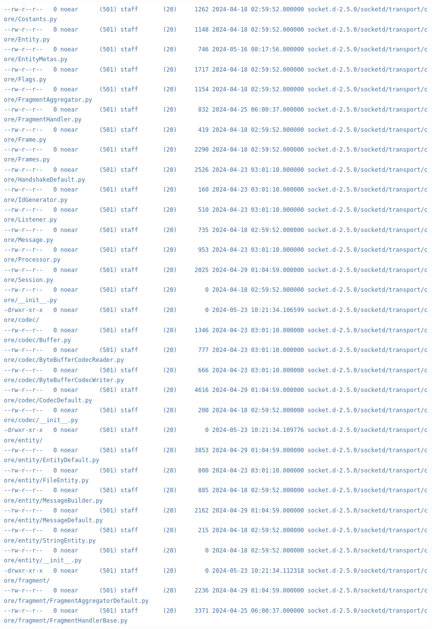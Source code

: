 ```diff
--rw-r--r--   0 noear      (501) staff       (20)     1262 2024-04-18 02:59:52.000000 socket.d-2.5.0/socketd/transport/core/Costants.py
--rw-r--r--   0 noear      (501) staff       (20)     1148 2024-04-18 02:59:52.000000 socket.d-2.5.0/socketd/transport/core/Entity.py
--rw-r--r--   0 noear      (501) staff       (20)      746 2024-05-16 08:17:56.000000 socket.d-2.5.0/socketd/transport/core/EntityMetas.py
--rw-r--r--   0 noear      (501) staff       (20)     1717 2024-04-18 02:59:52.000000 socket.d-2.5.0/socketd/transport/core/Flags.py
--rw-r--r--   0 noear      (501) staff       (20)     1154 2024-04-18 02:59:52.000000 socket.d-2.5.0/socketd/transport/core/FragmentAggregator.py
--rw-r--r--   0 noear      (501) staff       (20)      832 2024-04-25 06:00:37.000000 socket.d-2.5.0/socketd/transport/core/FragmentHandler.py
--rw-r--r--   0 noear      (501) staff       (20)      419 2024-04-18 02:59:52.000000 socket.d-2.5.0/socketd/transport/core/Frame.py
--rw-r--r--   0 noear      (501) staff       (20)     2290 2024-04-18 02:59:52.000000 socket.d-2.5.0/socketd/transport/core/Frames.py
--rw-r--r--   0 noear      (501) staff       (20)     2526 2024-04-23 03:01:10.000000 socket.d-2.5.0/socketd/transport/core/HandshakeDefault.py
--rw-r--r--   0 noear      (501) staff       (20)      160 2024-04-23 03:01:10.000000 socket.d-2.5.0/socketd/transport/core/IdGenerator.py
--rw-r--r--   0 noear      (501) staff       (20)      510 2024-04-23 03:01:10.000000 socket.d-2.5.0/socketd/transport/core/Listener.py
--rw-r--r--   0 noear      (501) staff       (20)      735 2024-04-18 02:59:52.000000 socket.d-2.5.0/socketd/transport/core/Message.py
--rw-r--r--   0 noear      (501) staff       (20)      953 2024-04-23 03:01:10.000000 socket.d-2.5.0/socketd/transport/core/Processor.py
--rw-r--r--   0 noear      (501) staff       (20)     2025 2024-04-29 01:04:59.000000 socket.d-2.5.0/socketd/transport/core/Session.py
--rw-r--r--   0 noear      (501) staff       (20)        0 2024-04-18 02:59:52.000000 socket.d-2.5.0/socketd/transport/core/__init__.py
-drwxr-xr-x   0 noear      (501) staff       (20)        0 2024-05-23 10:21:34.106599 socket.d-2.5.0/socketd/transport/core/codec/
--rw-r--r--   0 noear      (501) staff       (20)     1346 2024-04-23 03:01:10.000000 socket.d-2.5.0/socketd/transport/core/codec/Buffer.py
--rw-r--r--   0 noear      (501) staff       (20)      777 2024-04-23 03:01:10.000000 socket.d-2.5.0/socketd/transport/core/codec/ByteBufferCodecReader.py
--rw-r--r--   0 noear      (501) staff       (20)      666 2024-04-23 03:01:10.000000 socket.d-2.5.0/socketd/transport/core/codec/ByteBufferCodecWriter.py
--rw-r--r--   0 noear      (501) staff       (20)     4616 2024-04-29 01:04:59.000000 socket.d-2.5.0/socketd/transport/core/codec/CodecDefault.py
--rw-r--r--   0 noear      (501) staff       (20)      200 2024-04-18 02:59:52.000000 socket.d-2.5.0/socketd/transport/core/codec/__init__.py
-drwxr-xr-x   0 noear      (501) staff       (20)        0 2024-05-23 10:21:34.109776 socket.d-2.5.0/socketd/transport/core/entity/
--rw-r--r--   0 noear      (501) staff       (20)     3853 2024-04-29 01:04:59.000000 socket.d-2.5.0/socketd/transport/core/entity/EntityDefault.py
--rw-r--r--   0 noear      (501) staff       (20)      800 2024-04-23 03:01:10.000000 socket.d-2.5.0/socketd/transport/core/entity/FileEntity.py
--rw-r--r--   0 noear      (501) staff       (20)      885 2024-04-18 02:59:52.000000 socket.d-2.5.0/socketd/transport/core/entity/MessageBuilder.py
--rw-r--r--   0 noear      (501) staff       (20)     2162 2024-04-29 01:04:59.000000 socket.d-2.5.0/socketd/transport/core/entity/MessageDefault.py
--rw-r--r--   0 noear      (501) staff       (20)      215 2024-04-18 02:59:52.000000 socket.d-2.5.0/socketd/transport/core/entity/StringEntity.py
--rw-r--r--   0 noear      (501) staff       (20)        0 2024-04-18 02:59:52.000000 socket.d-2.5.0/socketd/transport/core/entity/__init__.py
-drwxr-xr-x   0 noear      (501) staff       (20)        0 2024-05-23 10:21:34.112318 socket.d-2.5.0/socketd/transport/core/fragment/
--rw-r--r--   0 noear      (501) staff       (20)     2236 2024-04-29 01:04:59.000000 socket.d-2.5.0/socketd/transport/core/fragment/FragmentAggregatorDefault.py
--rw-r--r--   0 noear      (501) staff       (20)     3371 2024-04-25 06:00:37.000000 socket.d-2.5.0/socketd/transport/core/fragment/FragmentHandlerBase.py
```